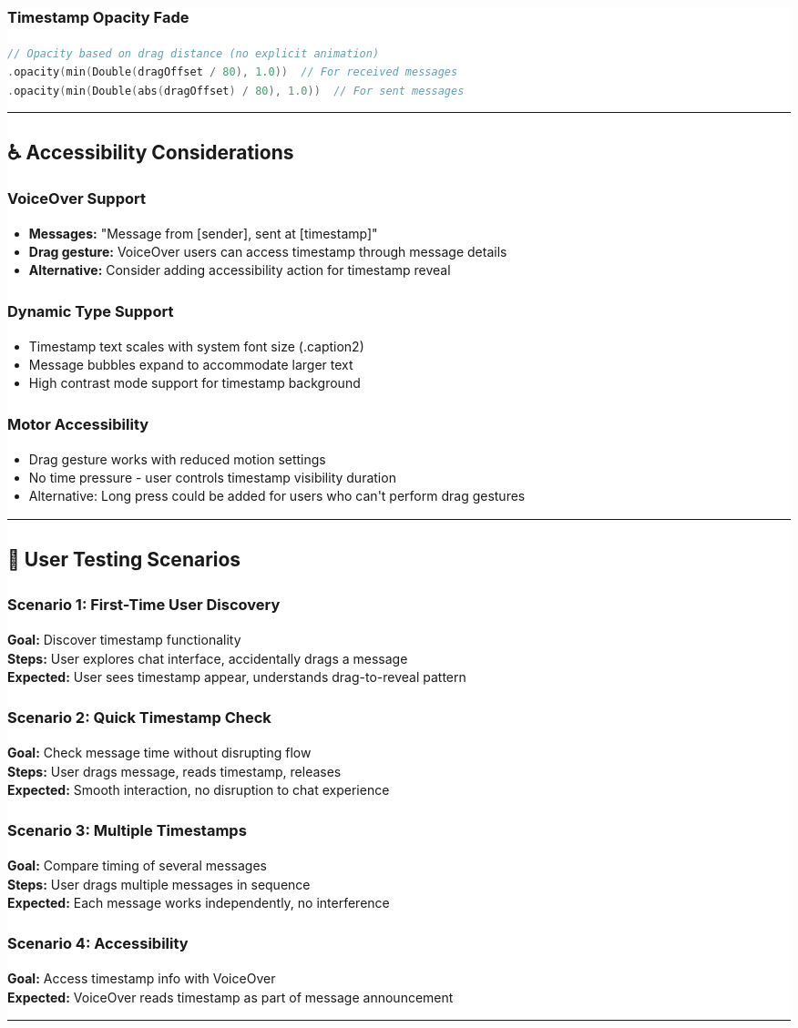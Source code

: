 ### Timestamp Opacity Fade
```swift
// Opacity based on drag distance (no explicit animation)
.opacity(min(Double(dragOffset / 80), 1.0))  // For received messages
.opacity(min(Double(abs(dragOffset) / 80), 1.0))  // For sent messages
```

---

## ♿ Accessibility Considerations

### VoiceOver Support
- **Messages:** "Message from [sender], sent at [timestamp]"
- **Drag gesture:** VoiceOver users can access timestamp through message details
- **Alternative:** Consider adding accessibility action for timestamp reveal

### Dynamic Type Support
- Timestamp text scales with system font size (.caption2)
- Message bubbles expand to accommodate larger text
- High contrast mode support for timestamp background

### Motor Accessibility
- Drag gesture works with reduced motion settings
- No time pressure - user controls timestamp visibility duration
- Alternative: Long press could be added for users who can't perform drag gestures

---

## 🧪 User Testing Scenarios

### Scenario 1: First-Time User Discovery
**Goal:** Discover timestamp functionality  
**Steps:** User explores chat interface, accidentally drags a message  
**Expected:** User sees timestamp appear, understands drag-to-reveal pattern

### Scenario 2: Quick Timestamp Check
**Goal:** Check message time without disrupting flow  
**Steps:** User drags message, reads timestamp, releases  
**Expected:** Smooth interaction, no disruption to chat experience

### Scenario 3: Multiple Timestamps
**Goal:** Compare timing of several messages  
**Steps:** User drags multiple messages in sequence  
**Expected:** Each message works independently, no interference

### Scenario 4: Accessibility
**Goal:** Access timestamp info with VoiceOver  
**Expected:** VoiceOver reads timestamp as part of message announcement

---